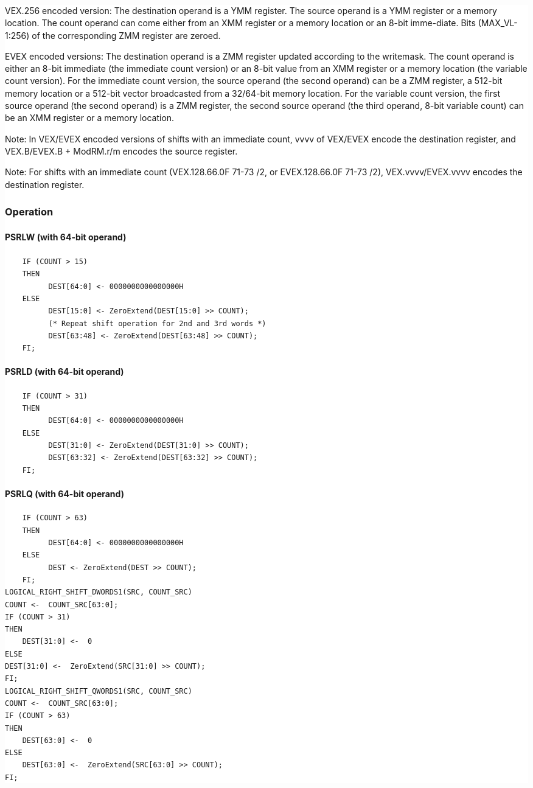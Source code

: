 VEX.256 encoded version: The destination operand is a YMM register. The source operand is a YMM register or a memory location. The count operand can come either from an XMM register or a memory location or an 8-bit imme-diate. Bits (MAX_VL-1:256) of the corresponding ZMM register are zeroed.

EVEX encoded versions: The destination operand is a ZMM register updated according to the writemask. The count operand is either an 8-bit immediate (the immediate count version) or an 8-bit value from an XMM register or a memory location (the variable count version). For the immediate count version, the source operand (the second operand) can be a ZMM register, a 512-bit memory location or a 512-bit vector broadcasted from a 32/64-bit memory location. For the variable count version, the first source operand (the second operand) is a ZMM register, the second source operand (the third operand, 8-bit variable count) can be an XMM register or a memory location.

Note: In VEX/EVEX encoded versions of shifts with an immediate count, vvvv of VEX/EVEX encode the destination register, and VEX.B/EVEX.B + ModRM.r/m encodes the source register.

Note: For shifts with an immediate count (VEX.128.66.0F 71-73 /2, or EVEX.128.66.0F 71-73 /2), VEX.vvvv/EVEX.vvvv encodes the destination register.


### Operation
#### PSRLW (with 64-bit operand)
```info-verb
    IF (COUNT > 15)
    THEN 
          DEST[64:0] <- 0000000000000000H
    ELSE
          DEST[15:0] <- ZeroExtend(DEST[15:0] >> COUNT);
          (* Repeat shift operation for 2nd and 3rd words *)
          DEST[63:48] <- ZeroExtend(DEST[63:48] >> COUNT);
    FI;
```
#### PSRLD (with 64-bit operand)
```info-verb
    IF (COUNT > 31)
    THEN 
          DEST[64:0] <- 0000000000000000H
    ELSE
          DEST[31:0] <- ZeroExtend(DEST[31:0] >> COUNT);
          DEST[63:32] <- ZeroExtend(DEST[63:32] >> COUNT);
    FI;
```
#### PSRLQ (with 64-bit operand)
```info-verb
    IF (COUNT > 63)
    THEN 
          DEST[64:0] <- 0000000000000000H
    ELSE
          DEST <- ZeroExtend(DEST >> COUNT);
    FI;
LOGICAL_RIGHT_SHIFT_DWORDS1(SRC, COUNT_SRC)
COUNT <-  COUNT_SRC[63:0];
IF (COUNT > 31)
THEN
    DEST[31:0] <-  0
ELSE
DEST[31:0] <-  ZeroExtend(SRC[31:0] >> COUNT);
FI;
LOGICAL_RIGHT_SHIFT_QWORDS1(SRC, COUNT_SRC)
COUNT <-  COUNT_SRC[63:0];
IF (COUNT > 63)
THEN
    DEST[63:0] <-  0
ELSE
    DEST[63:0] <-  ZeroExtend(SRC[63:0] >> COUNT);
FI;
```